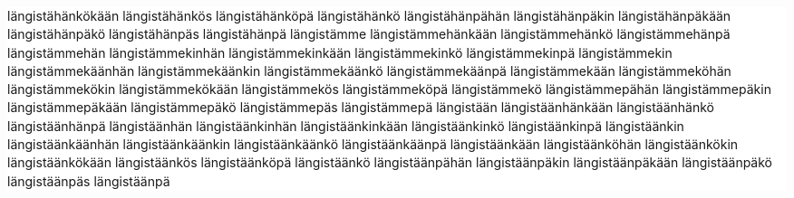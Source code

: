 längistähänkökään
längistähänkös
längistähänköpä
längistähänkö
längistähänpähän
längistähänpäkin
längistähänpäkään
längistähänpäkö
längistähänpäs
längistähänpä
längistämme
längistämmehänkään
längistämmehänkö
längistämmehänpä
längistämmehän
längistämmekinhän
längistämmekinkään
längistämmekinkö
längistämmekinpä
längistämmekin
längistämmekäänhän
längistämmekäänkin
längistämmekäänkö
längistämmekäänpä
längistämmekään
längistämmeköhän
längistämmekökin
längistämmekökään
längistämmekös
längistämmeköpä
längistämmekö
längistämmepähän
längistämmepäkin
längistämmepäkään
längistämmepäkö
längistämmepäs
längistämmepä
längistään
längistäänhänkään
längistäänhänkö
längistäänhänpä
längistäänhän
längistäänkinhän
längistäänkinkään
längistäänkinkö
längistäänkinpä
längistäänkin
längistäänkäänhän
längistäänkäänkin
längistäänkäänkö
längistäänkäänpä
längistäänkään
längistäänköhän
längistäänkökin
längistäänkökään
längistäänkös
längistäänköpä
längistäänkö
längistäänpähän
längistäänpäkin
längistäänpäkään
längistäänpäkö
längistäänpäs
längistäänpä